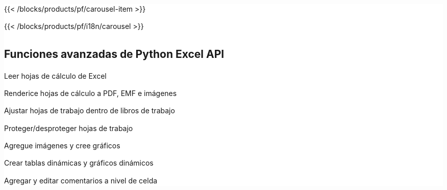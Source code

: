 </div>

{{< /blocks/products/pf/carousel-item >}}

{{< /blocks/products/pf/i18n/carousel >}}



<div class="container-fluid features-section bg-gray singleproduct">
 <a class="anchor" id="features" name="features">
 </a>
 <div class="row">
  <div class="container">
   <h2 class="pr-ft">
    Funciones avanzadas de Python Excel API
   </h2>
   <p>
   </p>
   <div class="col-lg-4">
    <em class="fa fa-file-text-o ico-blue fa-2x col-lg-2">
    </em>
    <p class="col-lg-10">
     Leer hojas de cálculo de Excel
    </p>
   </div>
   <div class="col-lg-4">
    <em class="fa fa-share ico-blue fa-2x col-lg-2">
    </em>
    <p class="col-lg-10">
     Renderice hojas de cálculo a PDF, EMF e imágenes
    </p>
   </div>
   <div class="col-lg-4">
    <em class="fa fa-th ico-blue fa-2x col-lg-2">
    </em>
    <p class="col-lg-10">
     Ajustar hojas de trabajo dentro de libros de trabajo
    </p>
   </div>
   <div class="col-lg-4">
    <em class="fa fa-lock ico-blue fa-2x col-lg-2">
    </em>
    <p class="col-lg-10">
     Proteger/desproteger hojas de trabajo
    </p>
   </div>
   <div class="col-lg-4">
    <em class="fa fa-bar-chart ico-blue fa-2x col-lg-2">
    </em>
    <p class="col-lg-10">
     Agregue imágenes y cree gráficos
    </p>
   </div>
   <div class="col-lg-4">
    <em class="fa fa-table ico-blue fa-2x col-lg-2">
    </em>
    <p class="col-lg-10">
     Crear tablas dinámicas y gráficos dinámicos
    </p>
   </div>
   <div class="col-lg-4">
    <em class="fa fa-comment ico-blue fa-2x col-lg-2">
    </em>
    <p class="col-lg-10">
     Agregar y editar comentarios a nivel de celda
    </p>